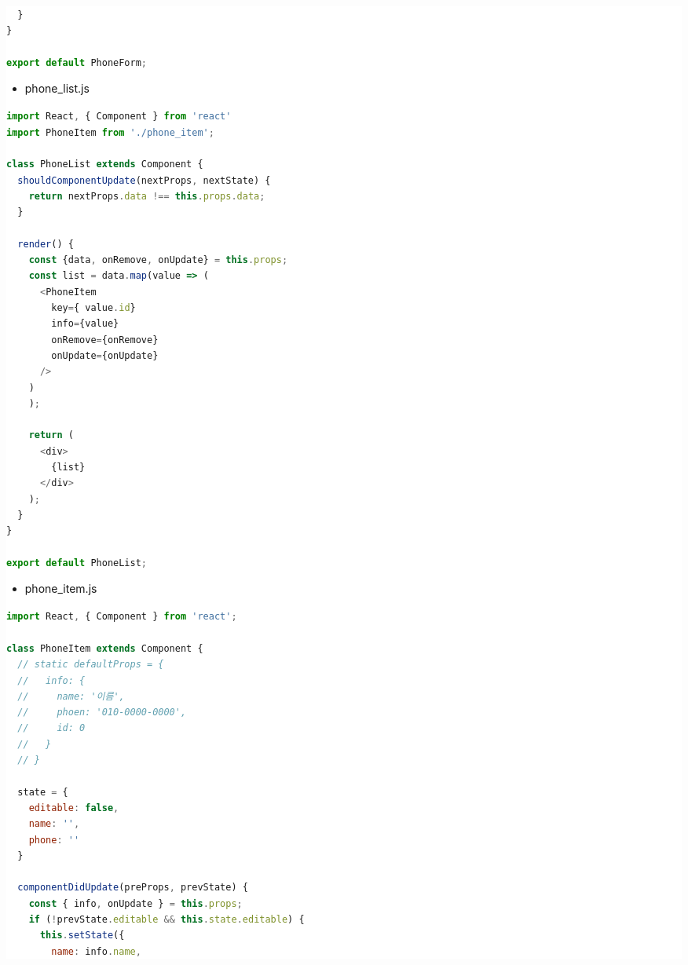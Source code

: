 ```js
  } 
}

export default PhoneForm;
```

* phone_list.js

```js
import React, { Component } from 'react'
import PhoneItem from './phone_item';

class PhoneList extends Component {
  shouldComponentUpdate(nextProps, nextState) {
    return nextProps.data !== this.props.data; 
  }

  render() {
    const {data, onRemove, onUpdate} = this.props; 
    const list = data.map(value => (
      <PhoneItem 
        key={ value.id} 
        info={value} 
        onRemove={onRemove}
        onUpdate={onUpdate}
      />
    )
    );

    return (
      <div>
        {list}
      </div>
    );
  }
}

export default PhoneList;
```

* phone_item.js

```js
import React, { Component } from 'react';

class PhoneItem extends Component {
  // static defaultProps = {
  //   info: {
  //     name: '이름',
  //     phoen: '010-0000-0000',
  //     id: 0
  //   }
  // }

  state = {
    editable: false,
    name: '',
    phone: ''
  }

  componentDidUpdate(preProps, prevState) {
    const { info, onUpdate } = this.props;
    if (!prevState.editable && this.state.editable) {
      this.setState({
        name: info.name,
```